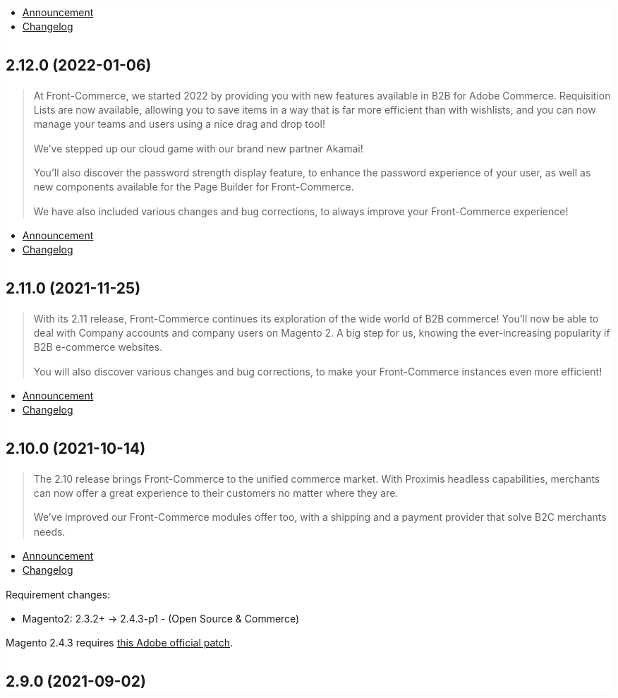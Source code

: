 - [Announcement](/blog/2022/02/17/front-commerce-2.13/)
- [Changelog](https://gitlab.com/front-commerce/front-commerce/-/releases/2.13.0)

## 2.12.0 (2022-01-06)

> At Front-Commerce, we started 2022 by providing you with new features available in B2B for Adobe Commerce. Requisition Lists are now available, allowing you to save items in a way that is far more efficient than with wishlists, and you can now manage your teams and users using a nice drag and drop tool!
>
> We’ve stepped up our cloud game with our brand new partner Akamai!
>
> You’ll also discover the password strength display feature, to enhance the password experience of your user, as well as new components available for the Page Builder for Front-Commerce.
>
> We have also included various changes and bug corrections, to always improve your Front-Commerce experience!

- [Announcement](/blog/2022/01/06/front-commerce-2.12/)
- [Changelog](https://gitlab.com/front-commerce/front-commerce/-/releases/2.12.0)

## 2.11.0 (2021-11-25)

> With its 2.11 release, Front-Commerce continues its exploration of the wide world of B2B commerce! You’ll now be able to deal with Company accounts and company users on Magento 2. A big step for us, knowing the ever-increasing popularity if B2B e-commerce websites.
>
> You will also discover various changes and bug corrections, to make your Front-Commerce instances even more efficient!

- [Announcement](/blog/2021/11/24/front-commerce-2.11/)
- [Changelog](https://gitlab.com/front-commerce/front-commerce/-/releases/2.11.0)

## 2.10.0 (2021-10-14)

> The 2.10 release brings Front-Commerce to the unified commerce market. With Proximis headless capabilities, merchants can now offer a great experience to their customers no matter where they are.
>
> We’ve improved our Front-Commerce modules offer too, with a shipping and a payment provider that solve B2C merchants needs.

- [Announcement](/blog/2021/10/14/front-commerce-2.10/)
- [Changelog](https://gitlab.com/front-commerce/front-commerce/-/releases/2.10.0)

Requirement changes:

- Magento2: 2.3.2+ -> 2.4.3-p1 - (Open Source & Commerce)

Magento 2.4.3 requires [this Adobe official patch](https://support.magento.com/hc/en-us/articles/4406893342093).

## 2.9.0 (2021-09-02)
